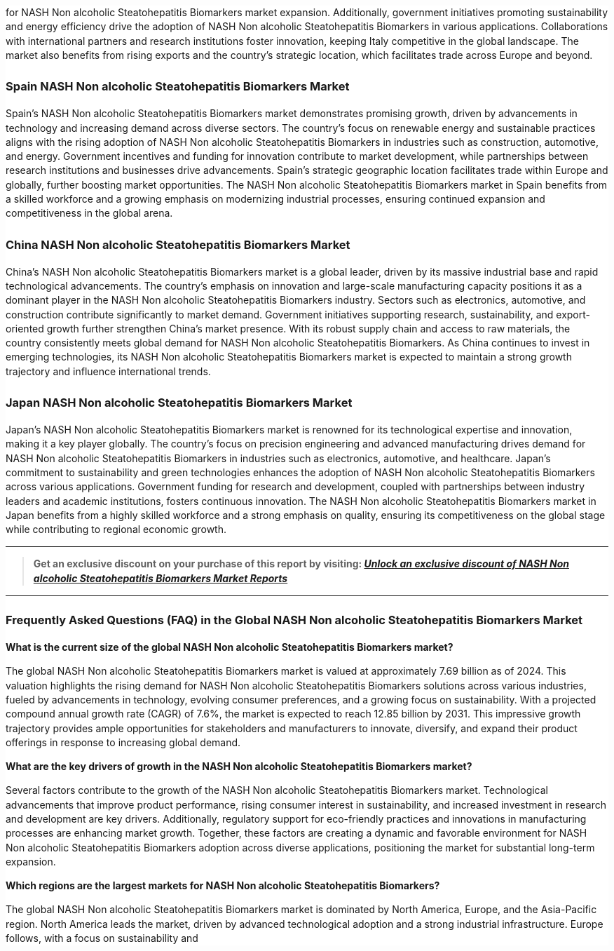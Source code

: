 for NASH Non alcoholic Steatohepatitis Biomarkers market expansion. Additionally, government initiatives promoting sustainability and energy efficiency drive the adoption of NASH Non alcoholic Steatohepatitis Biomarkers in various applications. Collaborations with international partners and research institutions foster innovation, keeping Italy competitive in the global landscape. The market also benefits from rising exports and the country&rsquo;s strategic location, which facilitates trade across Europe and beyond.</p><h3>Spain NASH Non alcoholic Steatohepatitis Biomarkers Market</h3><p>Spain&rsquo;s NASH Non alcoholic Steatohepatitis Biomarkers market demonstrates promising growth, driven by advancements in technology and increasing demand across diverse sectors. The country&rsquo;s focus on renewable energy and sustainable practices aligns with the rising adoption of NASH Non alcoholic Steatohepatitis Biomarkers in industries such as construction, automotive, and energy. Government incentives and funding for innovation contribute to market development, while partnerships between research institutions and businesses drive advancements. Spain&rsquo;s strategic geographic location facilitates trade within Europe and globally, further boosting market opportunities. The NASH Non alcoholic Steatohepatitis Biomarkers market in Spain benefits from a skilled workforce and a growing emphasis on modernizing industrial processes, ensuring continued expansion and competitiveness in the global arena.</p><h3>China NASH Non alcoholic Steatohepatitis Biomarkers Market</h3><p>China&rsquo;s NASH Non alcoholic Steatohepatitis Biomarkers market is a global leader, driven by its massive industrial base and rapid technological advancements. The country&rsquo;s emphasis on innovation and large-scale manufacturing capacity positions it as a dominant player in the NASH Non alcoholic Steatohepatitis Biomarkers industry. Sectors such as electronics, automotive, and construction contribute significantly to market demand. Government initiatives supporting research, sustainability, and export-oriented growth further strengthen China&rsquo;s market presence. With its robust supply chain and access to raw materials, the country consistently meets global demand for NASH Non alcoholic Steatohepatitis Biomarkers. As China continues to invest in emerging technologies, its NASH Non alcoholic Steatohepatitis Biomarkers market is expected to maintain a strong growth trajectory and influence international trends.</p><h3>Japan NASH Non alcoholic Steatohepatitis Biomarkers Market</h3><p>Japan&rsquo;s NASH Non alcoholic Steatohepatitis Biomarkers market is renowned for its technological expertise and innovation, making it a key player globally. The country&rsquo;s focus on precision engineering and advanced manufacturing drives demand for NASH Non alcoholic Steatohepatitis Biomarkers in industries such as electronics, automotive, and healthcare. Japan&rsquo;s commitment to sustainability and green technologies enhances the adoption of NASH Non alcoholic Steatohepatitis Biomarkers across various applications. Government funding for research and development, coupled with partnerships between industry leaders and academic institutions, fosters continuous innovation. The NASH Non alcoholic Steatohepatitis Biomarkers market in Japan benefits from a highly skilled workforce and a strong emphasis on quality, ensuring its competitiveness on the global stage while contributing to regional economic growth.</p><hr /><blockquote><p><strong>Get an exclusive discount on your purchase of this report by visiting: <em><a href="://marketresearchpulse.com/ask-for-discount/78647?utm_source=Github&amp;utm_medium=030">Unlock an exclusive discount of NASH Non alcoholic Steatohepatitis Biomarkers Market Reports</a></em>&nbsp;</strong></p></blockquote><hr /><h3>Frequently Asked Questions (FAQ) in the Global NASH Non alcoholic Steatohepatitis Biomarkers Market</h3><p><strong>What is the current size of the global NASH Non alcoholic Steatohepatitis Biomarkers market?</strong></p><p>The global NASH Non alcoholic Steatohepatitis Biomarkers market is valued at approximately 7.69 billion as of 2024. This valuation highlights the rising demand for NASH Non alcoholic Steatohepatitis Biomarkers solutions across various industries, fueled by advancements in technology, evolving consumer preferences, and a growing focus on sustainability. With a projected compound annual growth rate (CAGR) of 7.6%, the market is expected to reach 12.85 billion by 2031. This impressive growth trajectory provides ample opportunities for stakeholders and manufacturers to innovate, diversify, and expand their product offerings in response to increasing global demand.</p><p><strong>What are the key drivers of growth in the NASH Non alcoholic Steatohepatitis Biomarkers market?</strong></p><p>Several factors contribute to the growth of the NASH Non alcoholic Steatohepatitis Biomarkers market. Technological advancements that improve product performance, rising consumer interest in sustainability, and increased investment in research and development are key drivers. Additionally, regulatory support for eco-friendly practices and innovations in manufacturing processes are enhancing market growth. Together, these factors are creating a dynamic and favorable environment for NASH Non alcoholic Steatohepatitis Biomarkers adoption across diverse applications, positioning the market for substantial long-term expansion.</p><p><strong>Which regions are the largest markets for NASH Non alcoholic Steatohepatitis Biomarkers?</strong></p><p>The global NASH Non alcoholic Steatohepatitis Biomarkers market is dominated by North America, Europe, and the Asia-Pacific region. North America leads the market, driven by advanced technological adoption and a strong industrial infrastructure. Europe follows, with a focus on sustainability and